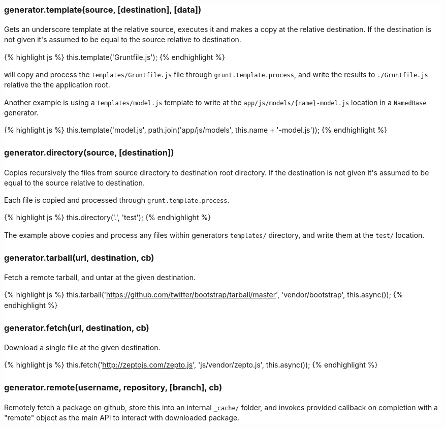 ### generator.template(source, [destination], [data])

Gets an underscore template at the relative source, executes it and makes a copy at the relative destination. If the destination is not given it's assumed to be equal to the source relative to destination.

{% highlight js %}
this.template('Gruntfile.js');
{% endhighlight %}

will copy and process the `templates/Gruntfile.js` file through `grunt.template.process`, and write the results to `./Gruntfile.js` relative the the application root.

Another example is using a `templates/model.js` template to write at the `app/js/models/{name}-model.js` location in a `NamedBase` generator.

{% highlight js %}
this.template('model.js', path.join('app/js/models', this.name + '-model.js'));
{% endhighlight %}
### generator.directory(source, [destination])

Copies recursively the files from source directory to destination root directory. If the destination is not given it's assumed to be equal to the source relative to destination.

Each file is copied and processed through `grunt.template.process`.

{% highlight js %}
this.directory('.', 'test');
{% endhighlight %}

The example above copies and process any files within generators `templates/`
directory, and write them at the `test/` location.

### generator.tarball(url, destination, cb)

Fetch a remote tarball, and untar at the given destination.

{% highlight js %}
this.tarball('https://github.com/twitter/bootstrap/tarball/master', 'vendor/bootstrap', this.async());
{% endhighlight %}

### generator.fetch(url, destination, cb)

Download a single file at the given destination.

{% highlight js %}
this.fetch('http://zeptojs.com/zepto.js', 'js/vendor/zepto.js', this.async());
{% endhighlight %}

### generator.remote(username, repository, [branch], cb)

Remotely fetch a package on github, store this into an internal `_cache/`
folder, and invokes provided callback on completion with a "remote" object as
the main API to interact with downloaded package.
